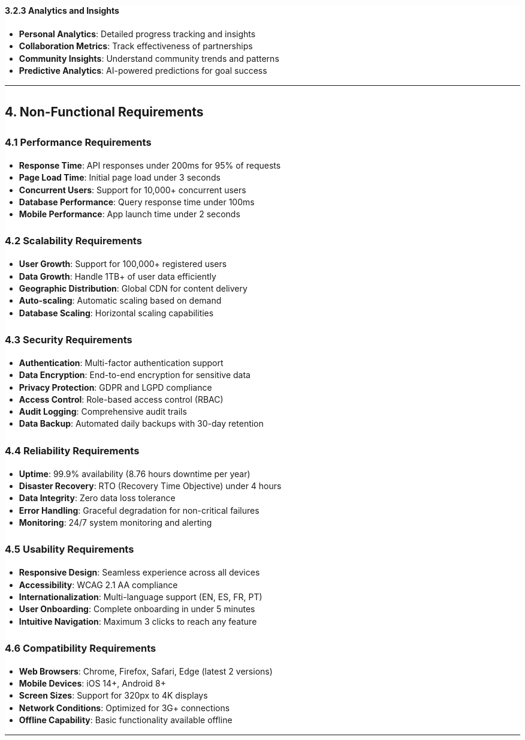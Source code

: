 #### 3.2.3 Analytics and Insights
- **Personal Analytics**: Detailed progress tracking and insights
- **Collaboration Metrics**: Track effectiveness of partnerships
- **Community Insights**: Understand community trends and patterns
- **Predictive Analytics**: AI-powered predictions for goal success

---

## 4. Non-Functional Requirements

### 4.1 Performance Requirements
- **Response Time**: API responses under 200ms for 95% of requests
- **Page Load Time**: Initial page load under 3 seconds
- **Concurrent Users**: Support for 10,000+ concurrent users
- **Database Performance**: Query response time under 100ms
- **Mobile Performance**: App launch time under 2 seconds

### 4.2 Scalability Requirements
- **User Growth**: Support for 100,000+ registered users
- **Data Growth**: Handle 1TB+ of user data efficiently
- **Geographic Distribution**: Global CDN for content delivery
- **Auto-scaling**: Automatic scaling based on demand
- **Database Scaling**: Horizontal scaling capabilities

### 4.3 Security Requirements
- **Authentication**: Multi-factor authentication support
- **Data Encryption**: End-to-end encryption for sensitive data
- **Privacy Protection**: GDPR and LGPD compliance
- **Access Control**: Role-based access control (RBAC)
- **Audit Logging**: Comprehensive audit trails
- **Data Backup**: Automated daily backups with 30-day retention

### 4.4 Reliability Requirements
- **Uptime**: 99.9% availability (8.76 hours downtime per year)
- **Disaster Recovery**: RTO (Recovery Time Objective) under 4 hours
- **Data Integrity**: Zero data loss tolerance
- **Error Handling**: Graceful degradation for non-critical failures
- **Monitoring**: 24/7 system monitoring and alerting

### 4.5 Usability Requirements
- **Responsive Design**: Seamless experience across all devices
- **Accessibility**: WCAG 2.1 AA compliance
- **Internationalization**: Multi-language support (EN, ES, FR, PT)
- **User Onboarding**: Complete onboarding in under 5 minutes
- **Intuitive Navigation**: Maximum 3 clicks to reach any feature

### 4.6 Compatibility Requirements
- **Web Browsers**: Chrome, Firefox, Safari, Edge (latest 2 versions)
- **Mobile Devices**: iOS 14+, Android 8+
- **Screen Sizes**: Support for 320px to 4K displays
- **Network Conditions**: Optimized for 3G+ connections
- **Offline Capability**: Basic functionality available offline

---